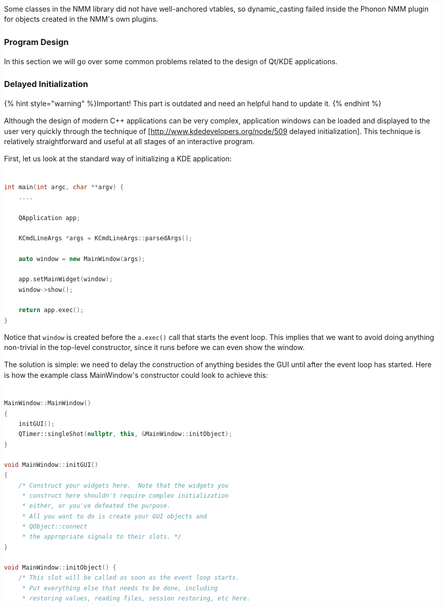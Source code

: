 Some classes in the NMM library did not have well-anchored vtables, so dynamic\_casting failed inside the Phonon NMM plugin for objects created in the NMM's own plugins.

### Program Design

In this section we will go over some common problems related to the design of Qt/KDE applications.

### Delayed Initialization

{% hint style="warning" %}Important! This part is outdated and need an helpful hand to update it. {% endhint %}

Although the design of modern C++ applications can be very complex, application windows can be loaded and displayed to the user very quickly through the technique of \[http://www.kdedevelopers.org/node/509 delayed initialization]. This technique is relatively straightforward and useful at all stages of an interactive program.

First, let us look at the standard way of initializing a KDE application:

```cpp

int main(int argc, char **argv) {
    ....

    QApplication app;

    KCmdLineArgs *args = KCmdLineArgs::parsedArgs();

    auto window = new MainWindow(args);

    app.setMainWidget(window);
    window->show();

    return app.exec();
}
```

Notice that `window` is created before the `a.exec()` call that starts the event loop. This implies that we want to avoid doing anything non-trivial in the top-level constructor, since it runs before we can even show the window.

The solution is simple: we need to delay the construction of anything besides the GUI until after the event loop has started. Here is how the example class MainWindow's constructor could look to achieve this:

```cpp

MainWindow::MainWindow()
{
    initGUI();
    QTimer::singleShot(nullptr, this, &MainWindow::initObject);
}

void MainWindow::initGUI()
{
    /* Construct your widgets here.  Note that the widgets you
     * construct here shouldn't require complex initialization
     * either, or you've defeated the purpose.
     * All you want to do is create your GUI objects and
     * QObject::connect
     * the appropriate signals to their slots. */
}

void MainWindow::initObject() {
    /* This slot will be called as soon as the event loop starts.
     * Put everything else that needs to be done, including
     * restoring values, reading files, session restoring, etc here.
```